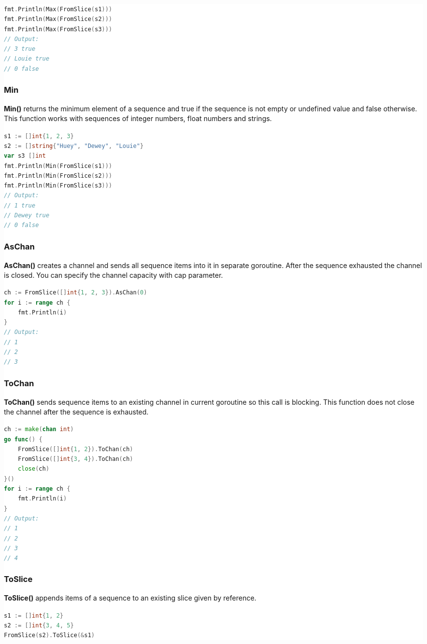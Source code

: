 ```go
fmt.Println(Max(FromSlice(s1)))
fmt.Println(Max(FromSlice(s2)))
fmt.Println(Max(FromSlice(s3)))
// Output:
// 3 true
// Louie true
// 0 false
```
### Min
**Min()** returns the minimum element of a sequence and true if the sequence is not empty or undefined value and false otherwise. This function works with sequences of integer numbers, float numbers and strings.
```go
s1 := []int{1, 2, 3}
s2 := []string{"Huey", "Dewey", "Louie"}
var s3 []int
fmt.Println(Min(FromSlice(s1)))
fmt.Println(Min(FromSlice(s2)))
fmt.Println(Min(FromSlice(s3)))
// Output:
// 1 true
// Dewey true
// 0 false
```
### AsChan
**AsChan()** creates a channel and sends all sequence items into it in separate goroutine. After the sequence exhausted the channel is closed. You can specify the channel capacity with cap parameter.
```go
ch := FromSlice([]int{1, 2, 3}).AsChan(0)
for i := range ch {
    fmt.Println(i)
}
// Output:
// 1
// 2
// 3
```
### ToChan
**ToChan()** sends sequence items to an existing channel in current goroutine so this call is blocking. This function does not close the channel after the sequence is exhausted.
```go
ch := make(chan int)
go func() {
    FromSlice([]int{1, 2}).ToChan(ch)
    FromSlice([]int{3, 4}).ToChan(ch)
    close(ch)
}()
for i := range ch {
    fmt.Println(i)
}
// Output:
// 1
// 2
// 3
// 4
```
### ToSlice
**ToSlice()** appends items of a sequence to an existing slice given by reference.
```go
s1 := []int{1, 2}
s2 := []int{3, 4, 5}
FromSlice(s2).ToSlice(&s1)
```